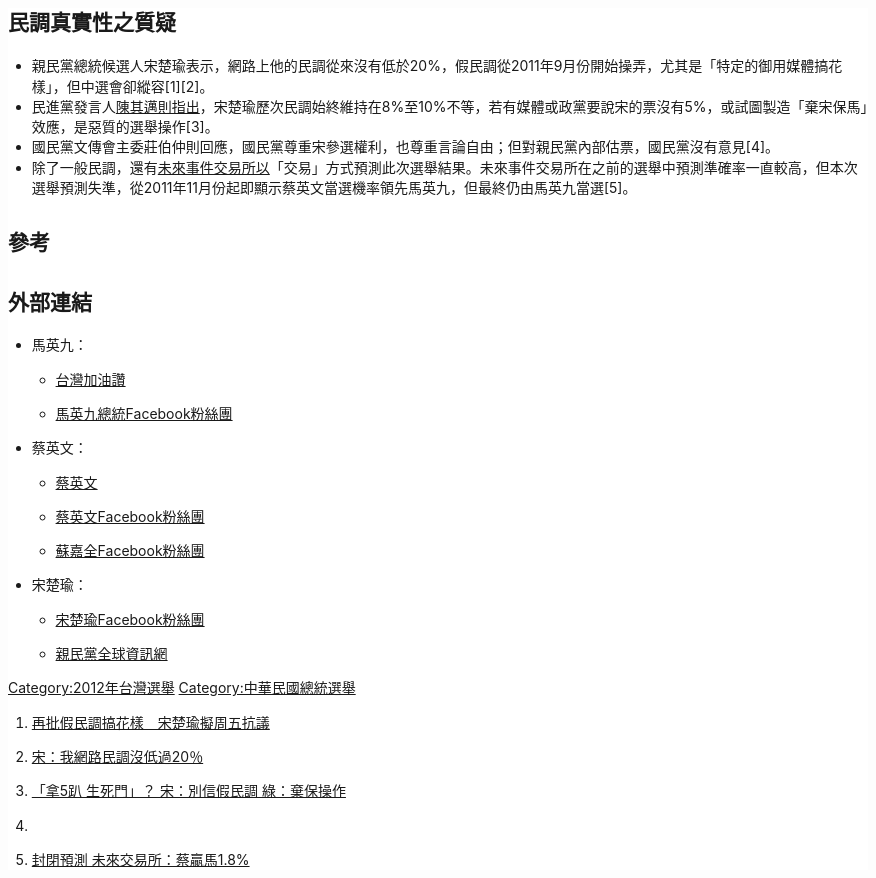 ## 民調真實性之質疑

  - 親民黨總統候選人宋楚瑜表示，網路上他的民調從來沒有低於20%，假民調從2011年9月份開始操弄，尤其是「特定的御用媒體搞花樣」，但中選會卻縱容\[1\]\[2\]。
  - 民進黨發言人[陳其邁則指出](../Page/陳其邁.md "wikilink")，宋楚瑜歷次民調始終維持在8%至10%不等，若有媒體或政黨要說宋的票沒有5%，或試圖製造「棄宋保馬」效應，是惡質的選舉操作\[3\]。
  - 國民黨文傳會主委莊伯仲則回應，國民黨尊重宋參選權利，也尊重言論自由；但對親民黨內部估票，國民黨沒有意見\[4\]。
  - 除了一般民調，還有[未來事件交易所以](../Page/未來事件交易所.md "wikilink")「交易」方式預測此次選舉結果。未來事件交易所在之前的選舉中預測準確率一直較高，但本次選舉預測失準，從2011年11月份起即顯示蔡英文當選機率領先馬英九，但最終仍由馬英九當選\[5\]。

## 參考

## 外部連結

  - 馬英九：
      - [台灣加油讚](https://web.archive.org/web/20110929234927/http://www.taiwanbravo.tw/)

      - [馬英九總統Facebook粉絲團](http://www.facebook.com/MaYingjeou)
  - 蔡英文：
      - [蔡英文](http://www.iing.tw/)

      - [蔡英文Facebook粉絲團](http://www.facebook.com/tsaiingwen)

      - [蘇嘉全Facebook粉絲團](http://www.facebook.com/torosu)
  - 宋楚瑜：
      - [宋楚瑜Facebook粉絲團](https://www.facebook.com/pages/%E5%AE%8B%E6%A5%9A%E7%91%9C/264220630272759)

      - [親民黨全球資訊網](http://www.pfp.org.tw)

[Category:2012年台灣選舉](https://zh.wikipedia.org/wiki/Category:2012年台灣選舉 "wikilink")
[Category:中華民國總統選舉](https://zh.wikipedia.org/wiki/Category:中華民國總統選舉 "wikilink")

1.  [再批假民調搞花樣　宋楚瑜擬周五抗議](http://tw.nextmedia.com/realtimenews/article/politics/20111227/103014/)

2.  [宋：我網路民調沒低過20％](http://www.libertytimes.com.tw/2011/new/dec/29/today-p3.htm)


3.  [「拿5趴 生死門」？ 宋：別信假民調
    綠：棄保操作](http://news.chinatimes.com/focus/11050105/112011122900531.html)

4.
5.  [封閉預測
    未來交易所：蔡贏馬1.8%](http://tw.news.yahoo.com/%E5%B0%81%E9%96%89%E9%A0%90%E6%B8%AC-%E6%9C%AA%E4%BE%86%E4%BA%A4%E6%98%93%E6%89%80-%E8%94%A1%E8%B4%8F%E9%A6%AC1-8-085737961.html)